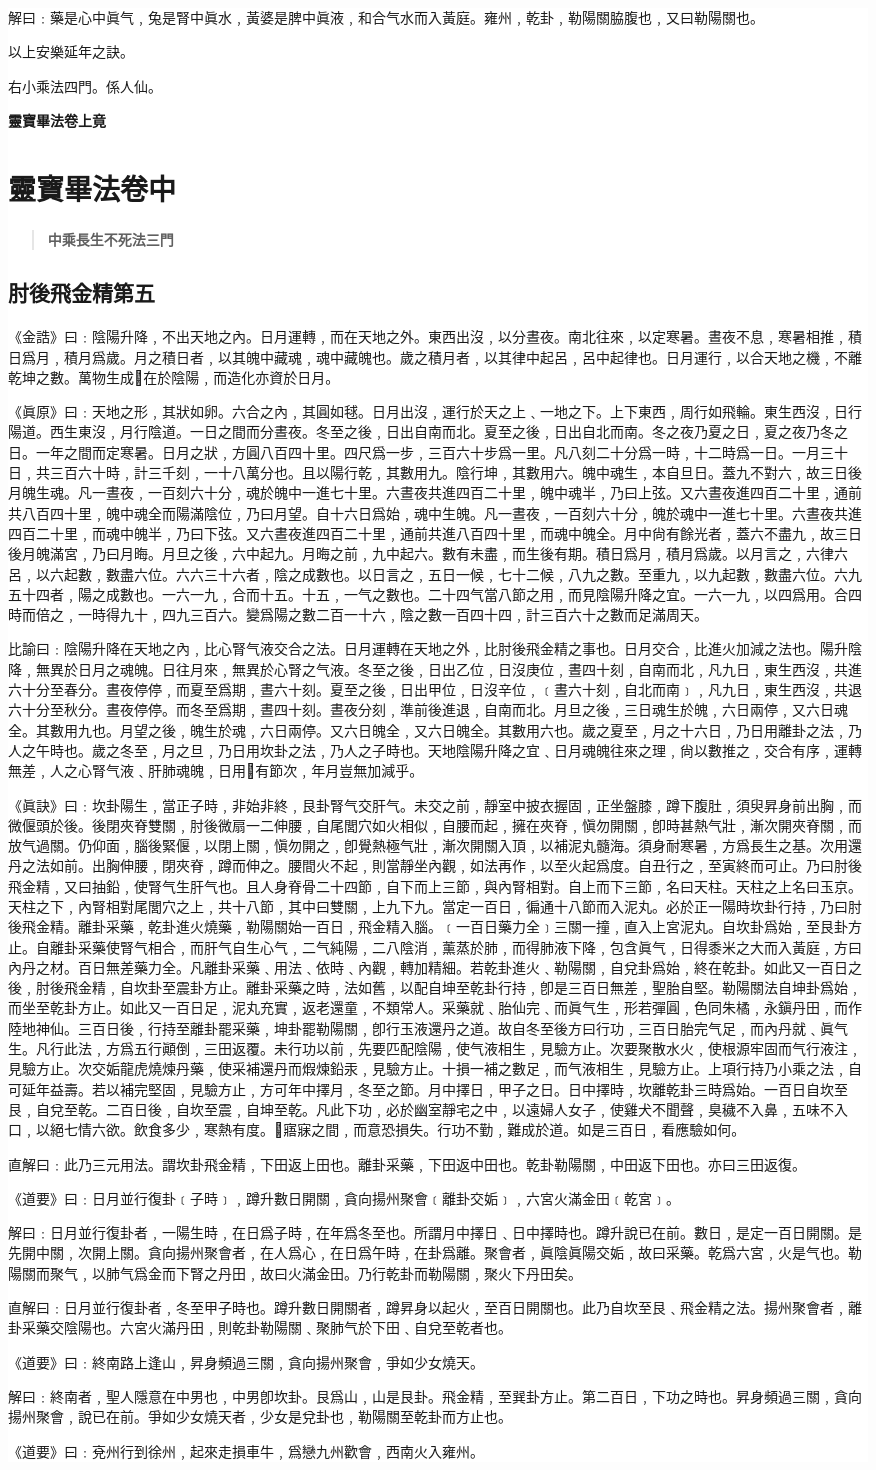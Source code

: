 解曰﹕藥是心中眞气﹐兔是腎中眞水﹐黃婆是脾中眞液﹐和合气水而入黃庭。雍州﹐乾卦﹐勒陽關脇腹也﹐又曰勒陽關也。

以上安樂延年之訣。

右小乘法四門。係人仙。

**靈寶畢法卷上竟**

# 靈寶畢法卷中

> **中乘長生不死法三門**

## 肘後飛金精第五

《金誥》曰﹕陰陽升降﹐不出天地之內。日月運轉﹐而在天地之外。東西出沒﹐以分晝夜。南北往來﹐以定寒暑。晝夜不息﹐寒暑相推﹐積日爲月﹐積月爲歲。月之積日者﹐以其魄中藏魂﹐魂中藏魄也。歲之積月者﹐以其律中起呂﹐呂中起律也。日月運行﹐以合天地之機﹐不離乾坤之數。萬物生成𨿽在於陰陽﹐而造化亦資於日月。

《眞原》曰﹕天地之形﹐其狀如卵。六合之內﹐其圓如毬。日月出沒﹐運行於天之上﹑一地之下。上下東西﹐周行如飛輪。東生西沒﹐日行陽道。西生東沒﹐月行陰道。一日之間而分晝夜。冬至之後﹐日出自南而北。夏至之後﹐日出自北而南。冬之夜乃夏之日﹐夏之夜乃冬之日。一年之間而定寒暑。日月之狀﹐方圓八百四十里。四尺爲一步﹐三百六十步爲一里。凡八刻二十分爲一時﹐十二時爲一日。一月三十日﹐共三百六十時﹐計三千刻﹐一十八萬分也。且以陽行乾﹐其數用九。陰行坤﹐其數用六。魄中魂生﹐本自旦日。蓋九不對六﹐故三日後月魄生魂。凡一晝夜﹐一百刻六十分﹐魂於魄中一進七十里。六晝夜共進四百二十里﹐魄中魂半﹐乃曰上弦。又六晝夜進四百二十里﹐通前共八百四十里﹐魄中魂全而陽滿陰位﹐乃曰月望。自十六日爲始﹐魂中生魄。凡一晝夜﹐一百刻六十分﹐魄於魂中一進七十里。六晝夜共進四百二十里﹐而魂中魄半﹐乃曰下弦。又六晝夜進四百二十里﹐通前共進八百四十里﹐而魂中魄全。月中尙有餘光者﹐蓋六不盡九﹐故三日後月魄滿宮﹐乃曰月晦。月旦之後﹐六中起九。月晦之前﹐九中起六。數有未盡﹐而生後有期。積日爲月﹐積月爲歲。以月言之﹐六律六呂﹐以六起數﹐數盡六位。六六三十六者﹐陰之成數也。以日言之﹐五日一候﹐七十二候﹐八九之數。至重九﹐以九起數﹐數盡六位。六九五十四者﹐陽之成數也。一六一九﹐合而十五。十五﹐一气之數也。二十四气當八節之用﹐而見陰陽升降之宜。一六一九﹐以四爲用。合四時而倍之﹐一時得九十﹐四九三百六。變爲陽之數二百一十六﹐陰之數一百四十四﹐計三百六十之數而足滿周天。

比諭曰﹕陰陽升降在天地之內﹐比心腎气液交合之法。日月運轉在天地之外﹐比肘後飛金精之事也。日月交合﹐比進火加減之法也。陽升陰降﹐無異於日月之魂魄。日往月來﹐無異於心腎之气液。冬至之後﹐日出乙位﹐日沒庚位﹐晝四十刻﹐自南而北﹐凡九日﹐東生西沒﹐共進六十分至春分。晝夜停停﹐而夏至爲期﹐晝六十刻。夏至之後﹐日出甲位﹐日沒辛位﹐﹝晝六十刻﹐自北而南﹞﹐凡九日﹐東生西沒﹐共退六十分至秋分。晝夜停停。而冬至爲期﹐晝四十刻。晝夜分刻﹐準前後進退﹐自南而北。月旦之後﹐三日魂生於魄﹐六日兩停﹐又六日魂全。其數用九也。月望之後﹐魄生於魂﹐六日兩停。又六日魄全﹐又六日魄全。其數用六也。歲之夏至﹐月之十六日﹐乃日用離卦之法﹐乃人之午時也。歲之冬至﹐月之旦﹐乃日用坎卦之法﹐乃人之子時也。天地陰陽升降之宜﹑日月魂魄往來之理﹐尙以數推之﹐交合有序﹐運轉無差﹐人之心腎气液﹑肝肺魂魄﹐日用𨿽有節次﹐年月豈無加減乎。

《眞訣》曰﹕坎卦陽生﹐當正子時﹐非始非終﹐艮卦腎气交肝气。未交之前﹐靜室中披衣握固﹐正坐盤膝﹐蹲下腹肚﹐須臾昇身前出胸﹐而微偃頭於後。後閉夾脊雙關﹐肘後微扇一二伸腰﹐自尾閭穴如火相似﹐自腰而起﹐擁在夾脊﹐愼勿開關﹐卽時甚熱气壯﹐漸次開夾脊關﹐而放气過關。仍仰面﹐腦後緊偃﹐以閉上關﹐愼勿開之﹐卽覺熱極气壯﹐漸次開關入頂﹐以補泥丸髓海。須身耐寒暑﹐方爲長生之基。次用還丹之法如前。出胸伸腰﹐閉夾脊﹐蹲而伸之。腰間火不起﹐則當靜坐內觀﹐如法再作﹐以至火起爲度。自丑行之﹐至寅終而可止。乃曰肘後飛金精﹐又曰抽鉛﹐使腎气生肝气也。且人身脊骨二十四節﹐自下而上三節﹐與內腎相對。自上而下三節﹐名曰天柱。天柱之上名曰玉京。天柱之下﹐內腎相對尾閭穴之上﹐共十八節﹐其中曰雙關﹐上九下九。當定一百日﹐徧通十八節而入泥丸。必於正一陽時坎卦行持﹐乃曰肘後飛金精。離卦采藥﹐乾卦進火燒藥﹐勒陽關始一百日﹐飛金精入腦。﹝一百日藥力全﹞三關一撞﹐直入上宮泥丸。自坎卦爲始﹐至艮卦方止。自離卦采藥使腎气相合﹐而肝气自生心气﹐二气純陽﹐二八陰消﹐薰蒸於肺﹐而得肺液下降﹐包含眞气﹐日得黍米之大而入黃庭﹐方曰內丹之材。百日無差藥力全。凡離卦采藥﹑用法﹑依時﹑內觀﹐轉加精細。若乾卦進火﹑勒陽關﹐自兌卦爲始﹐終在乾卦。如此又一百日之後﹐肘後飛金精﹐自坎卦至震卦方止。離卦采藥之時﹐法如舊﹐以配自坤至乾卦行持﹐卽是三百日無差﹐聖胎自堅。勒陽關法自坤卦爲始﹐而坐至乾卦方止。如此又一百日足﹐泥丸充實﹐返老還童﹐不類常人。采藥就﹑胎仙完﹑而眞气生﹐形若彈圓﹐色同朱橘﹐永鎭丹田﹐而作陸地神仙。三百日後﹐行持至離卦罷采藥﹐坤卦罷勒陽關﹐卽行玉液還丹之道。故自冬至後方曰行功﹐三百日胎完气足﹐而內丹就﹑眞气生。凡行此法﹐方爲五行顚倒﹐三田返覆。未行功以前﹐先要匹配陰陽﹐使气液相生﹐見驗方止。次要聚散水火﹐使根源牢固而气行液注﹐見驗方止。次交姤龍虎燒煉丹藥﹐使采補還丹而煆煉鉛汞﹐見驗方止。十損一補之數足﹐而气液相生﹐見驗方止。上項行持乃小乘之法﹐自可延年益壽。若以補完堅固﹐見驗方止﹐方可年中擇月﹐冬至之節。月中擇日﹐甲子之日。日中擇時﹐坎離乾卦三時爲始。一百日自坎至艮﹐自兌至乾。二百日後﹐自坎至震﹐自坤至乾。凡此下功﹐必於幽室靜宅之中﹐以遠婦人女子﹐使雞犬不聞聲﹐臭穢不入鼻﹐五味不入口﹐以絕七情六欲。飲食多少﹐寒熱有度。𨿽寤寐之間﹐而意恐損失。行功不勤﹐難成於道。如是三百日﹐看應驗如何。

直解曰﹕此乃三元用法。謂坎卦飛金精﹐下田返上田也。離卦采藥﹐下田返中田也。乾卦勒陽關﹐中田返下田也。亦曰三田返復。

《道要》曰﹕日月並行復卦﹝子時﹞﹐蹲升數日開關﹐貪向揚州聚會﹝離卦交姤﹞﹐六宮火滿金田﹝乾宮﹞。

解曰﹕日月並行復卦者﹐一陽生時﹐在日爲子時﹐在年爲冬至也。所謂月中擇日﹑日中擇時也。蹲升說已在前。數日﹐是定一百日開關。是先開中關﹐次開上關。貪向揚州聚會者﹐在人爲心﹐在日爲午時﹐在卦爲離。聚會者﹐眞陰眞陽交姤﹐故曰采藥。乾爲六宮﹐火是气也。勒陽關而聚气﹐以肺气爲金而下腎之丹田﹐故曰火滿金田。乃行乾卦而勒陽關﹐聚火下丹田矣。

直解曰﹕日月並行復卦者﹐冬至甲子時也。蹲升數日開關者﹐蹲昇身以起火﹐至百日開關也。此乃自坎至艮﹑飛金精之法。揚州聚會者﹐離卦采藥交陰陽也。六宮火滿丹田﹐則乾卦勒陽關﹑聚肺气於下田﹑自兌至乾者也。

《道要》曰﹕終南路上逢山﹐昇身頻過三關﹐貪向揚州聚會﹐爭如少女燒天。

解曰﹕終南者﹐聖人隱意在中男也﹐中男卽坎卦。艮爲山﹐山是艮卦。飛金精﹐至巽卦方止。第二百日﹐下功之時也。昇身頻過三關﹐貪向揚州聚會﹐說已在前。爭如少女燒天者﹐少女是兌卦也﹐勒陽關至乾卦而方止也。

《道要》曰﹕兗州行到徐州﹐起來走損車牛﹐爲戀九州歡會﹐西南火入雍州。
